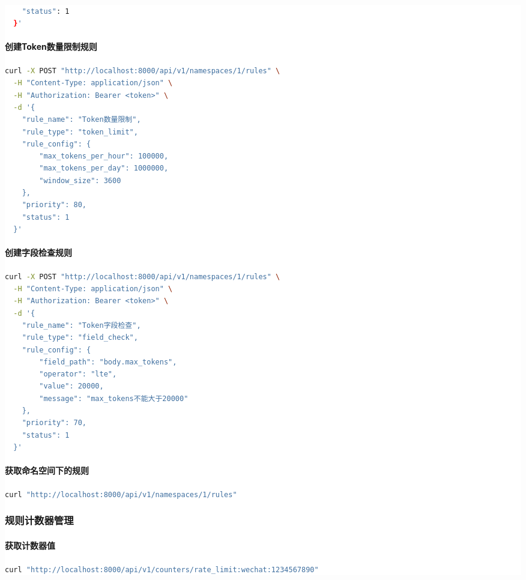 ```bash
    "status": 1
  }'
```

#### 创建Token数量限制规则
```bash
curl -X POST "http://localhost:8000/api/v1/namespaces/1/rules" \
  -H "Content-Type: application/json" \
  -H "Authorization: Bearer <token>" \
  -d '{
    "rule_name": "Token数量限制",
    "rule_type": "token_limit",
    "rule_config": {
        "max_tokens_per_hour": 100000,
        "max_tokens_per_day": 1000000,
        "window_size": 3600
    },
    "priority": 80,
    "status": 1
  }'
```

#### 创建字段检查规则
```bash
curl -X POST "http://localhost:8000/api/v1/namespaces/1/rules" \
  -H "Content-Type: application/json" \
  -H "Authorization: Bearer <token>" \
  -d '{
    "rule_name": "Token字段检查",
    "rule_type": "field_check",
    "rule_config": {
        "field_path": "body.max_tokens",
        "operator": "lte",
        "value": 20000,
        "message": "max_tokens不能大于20000"
    },
    "priority": 70,
    "status": 1
  }'
```

#### 获取命名空间下的规则
```bash
curl "http://localhost:8000/api/v1/namespaces/1/rules"
```

### 规则计数器管理

#### 获取计数器值
```bash
curl "http://localhost:8000/api/v1/counters/rate_limit:wechat:1234567890"
```
